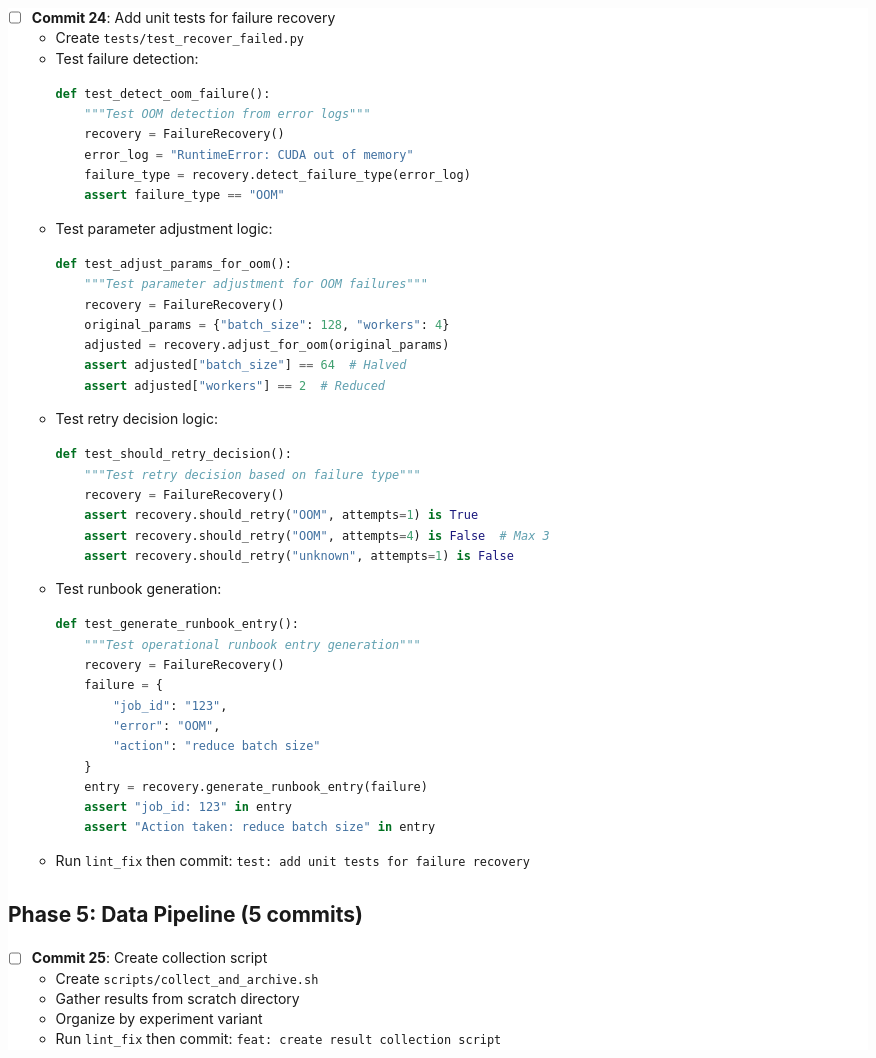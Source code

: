 - [ ] **Commit 24**: Add unit tests for failure recovery
  - Create `tests/test_recover_failed.py`
  - Test failure detection:
    ```python
    def test_detect_oom_failure():
        """Test OOM detection from error logs"""
        recovery = FailureRecovery()
        error_log = "RuntimeError: CUDA out of memory"
        failure_type = recovery.detect_failure_type(error_log)
        assert failure_type == "OOM"
    ```
  - Test parameter adjustment logic:
    ```python
    def test_adjust_params_for_oom():
        """Test parameter adjustment for OOM failures"""
        recovery = FailureRecovery()
        original_params = {"batch_size": 128, "workers": 4}
        adjusted = recovery.adjust_for_oom(original_params)
        assert adjusted["batch_size"] == 64  # Halved
        assert adjusted["workers"] == 2  # Reduced
    ```
  - Test retry decision logic:
    ```python
    def test_should_retry_decision():
        """Test retry decision based on failure type"""
        recovery = FailureRecovery()
        assert recovery.should_retry("OOM", attempts=1) is True
        assert recovery.should_retry("OOM", attempts=4) is False  # Max 3
        assert recovery.should_retry("unknown", attempts=1) is False
    ```
  - Test runbook generation:
    ```python
    def test_generate_runbook_entry():
        """Test operational runbook entry generation"""
        recovery = FailureRecovery()
        failure = {
            "job_id": "123", 
            "error": "OOM",
            "action": "reduce batch size"
        }
        entry = recovery.generate_runbook_entry(failure)
        assert "job_id: 123" in entry
        assert "Action taken: reduce batch size" in entry
    ```
  - Run `lint_fix` then commit: `test: add unit tests for failure recovery`

## Phase 5: Data Pipeline (5 commits)

- [ ] **Commit 25**: Create collection script
  - Create `scripts/collect_and_archive.sh`
  - Gather results from scratch directory
  - Organize by experiment variant
  - Run `lint_fix` then commit: `feat: create result collection script`
